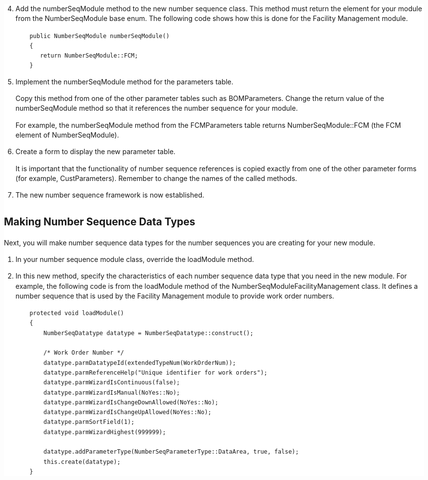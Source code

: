 4.  Add the numberSeqModule method to the new number sequence class. This method must return the element for your module from the NumberSeqModule base enum. The following code shows how this is done for the Facility Management module.
    ```X++
        public NumberSeqModule numberSeqModule()
        {
           return NumberSeqModule::FCM;
        }
    ```
5.  Implement the numberSeqModule method for the parameters table.
    
    Copy this method from one of the other parameter tables such as BOMParameters. Change the return value of the numberSeqModule method so that it references the number sequence for your module.
    
    For example, the numberSeqModule method from the FCMParameters table returns NumberSeqModule::FCM (the FCM element of NumberSeqModule).

6.  Create a form to display the new parameter table.
    
    It is important that the functionality of number sequence references is copied exactly from one of the other parameter forms (for example, CustParameters). Remember to change the names of the called methods.

7.  The new number sequence framework is now established.

## Making Number Sequence Data Types

Next, you will make number sequence data types for the number sequences you are creating for your new module.

1.  In your number sequence module class, override the loadModule method.

2.  In this new method, specify the characteristics of each number sequence data type that you need in the new module. For example, the following code is from the loadModule method of the NumberSeqModuleFacilityManagement class. It defines a number sequence that is used by the Facility Management module to provide work order numbers.
    ```X++
        protected void loadModule()
        {
            NumberSeqDatatype datatype = NumberSeqDatatype::construct();
        
            /* Work Order Number */
            datatype.parmDatatypeId(extendedTypeNum(WorkOrderNum));
            datatype.parmReferenceHelp("Unique identifier for work orders");
            datatype.parmWizardIsContinuous(false);
            datatype.parmWizardIsManual(NoYes::No);
            datatype.parmWizardIsChangeDownAllowed(NoYes::No);
            datatype.parmWizardIsChangeUpAllowed(NoYes::No);
            datatype.parmSortField(1);
            datatype.parmWizardHighest(999999);
        
            datatype.addParameterType(NumberSeqParameterType::DataArea, true, false);
            this.create(datatype);
        }
    ```
